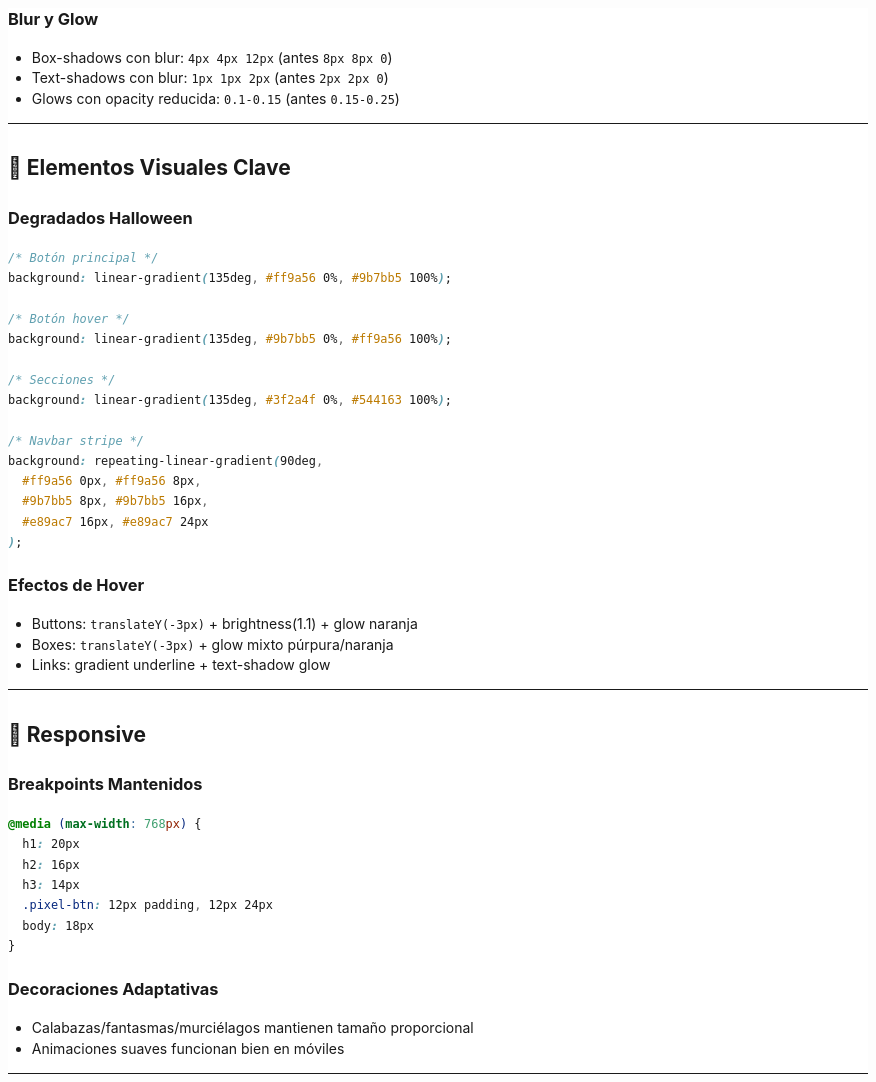 ### Blur y Glow
- Box-shadows con blur: `4px 4px 12px` (antes `8px 8px 0`)
- Text-shadows con blur: `1px 1px 2px` (antes `2px 2px 0`)
- Glows con opacity reducida: `0.1-0.15` (antes `0.15-0.25`)

---

## 🌟 Elementos Visuales Clave

### Degradados Halloween
```css
/* Botón principal */
background: linear-gradient(135deg, #ff9a56 0%, #9b7bb5 100%);

/* Botón hover */
background: linear-gradient(135deg, #9b7bb5 0%, #ff9a56 100%);

/* Secciones */
background: linear-gradient(135deg, #3f2a4f 0%, #544163 100%);

/* Navbar stripe */
background: repeating-linear-gradient(90deg,
  #ff9a56 0px, #ff9a56 8px,
  #9b7bb5 8px, #9b7bb5 16px,
  #e89ac7 16px, #e89ac7 24px
);
```

### Efectos de Hover
- Buttons: `translateY(-3px)` + brightness(1.1) + glow naranja
- Boxes: `translateY(-3px)` + glow mixto púrpura/naranja
- Links: gradient underline + text-shadow glow

---

## 📱 Responsive

### Breakpoints Mantenidos
```css
@media (max-width: 768px) {
  h1: 20px
  h2: 16px
  h3: 14px
  .pixel-btn: 12px padding, 12px 24px
  body: 18px
}
```

### Decoraciones Adaptativas
- Calabazas/fantasmas/murciélagos mantienen tamaño proporcional
- Animaciones suaves funcionan bien en móviles

---